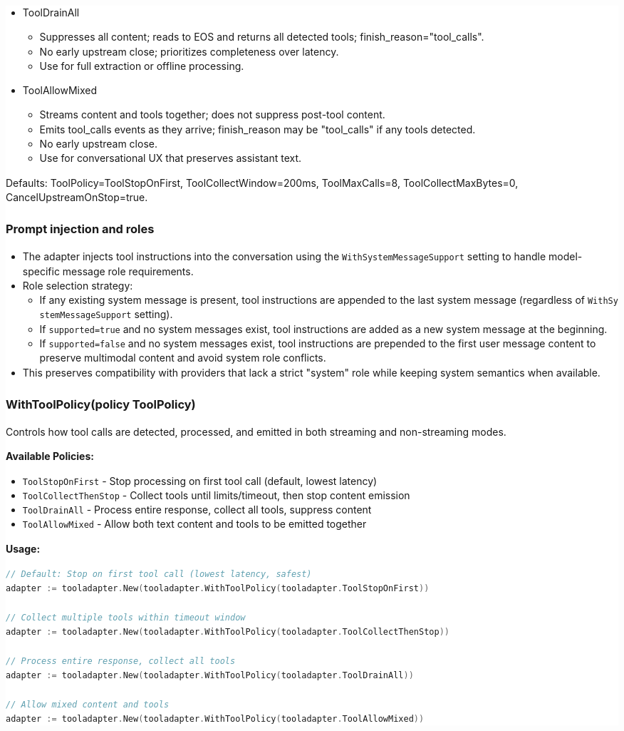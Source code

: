 - ToolDrainAll
    - Suppresses all content; reads to EOS and returns all detected tools; finish_reason="tool_calls".
    - No early upstream close; prioritizes completeness over latency.
    - Use for full extraction or offline processing.

- ToolAllowMixed
    - Streams content and tools together; does not suppress post-tool content.
    - Emits tool_calls events as they arrive; finish_reason may be "tool_calls" if any tools detected.
    - No early upstream close.
    - Use for conversational UX that preserves assistant text.

Defaults: ToolPolicy=ToolStopOnFirst, ToolCollectWindow=200ms, ToolMaxCalls=8, ToolCollectMaxBytes=0, CancelUpstreamOnStop=true.

### Prompt injection and roles

- The adapter injects tool instructions into the conversation using the `WithSystemMessageSupport` setting to handle model-specific message role requirements.
- Role selection strategy:
    - If any existing system message is present, tool instructions are appended to the last system message (regardless of `WithSystemMessageSupport` setting).
    - If `supported=true` and no system messages exist, tool instructions are added as a new system message at the beginning.
    - If `supported=false` and no system messages exist, tool instructions are prepended to the first user message content to preserve multimodal content and avoid system role conflicts.
- This preserves compatibility with providers that lack a strict "system" role while keeping system semantics when available.

### WithToolPolicy(policy ToolPolicy)

Controls how tool calls are detected, processed, and emitted in both streaming and non-streaming modes.

**Available Policies:**
- `ToolStopOnFirst` - Stop processing on first tool call (default, lowest latency)
- `ToolCollectThenStop` - Collect tools until limits/timeout, then stop content emission
- `ToolDrainAll` - Process entire response, collect all tools, suppress content
- `ToolAllowMixed` - Allow both text content and tools to be emitted together

**Usage:**
```go
// Default: Stop on first tool call (lowest latency, safest)
adapter := tooladapter.New(tooladapter.WithToolPolicy(tooladapter.ToolStopOnFirst))

// Collect multiple tools within timeout window
adapter := tooladapter.New(tooladapter.WithToolPolicy(tooladapter.ToolCollectThenStop))

// Process entire response, collect all tools
adapter := tooladapter.New(tooladapter.WithToolPolicy(tooladapter.ToolDrainAll))

// Allow mixed content and tools
adapter := tooladapter.New(tooladapter.WithToolPolicy(tooladapter.ToolAllowMixed))
```
